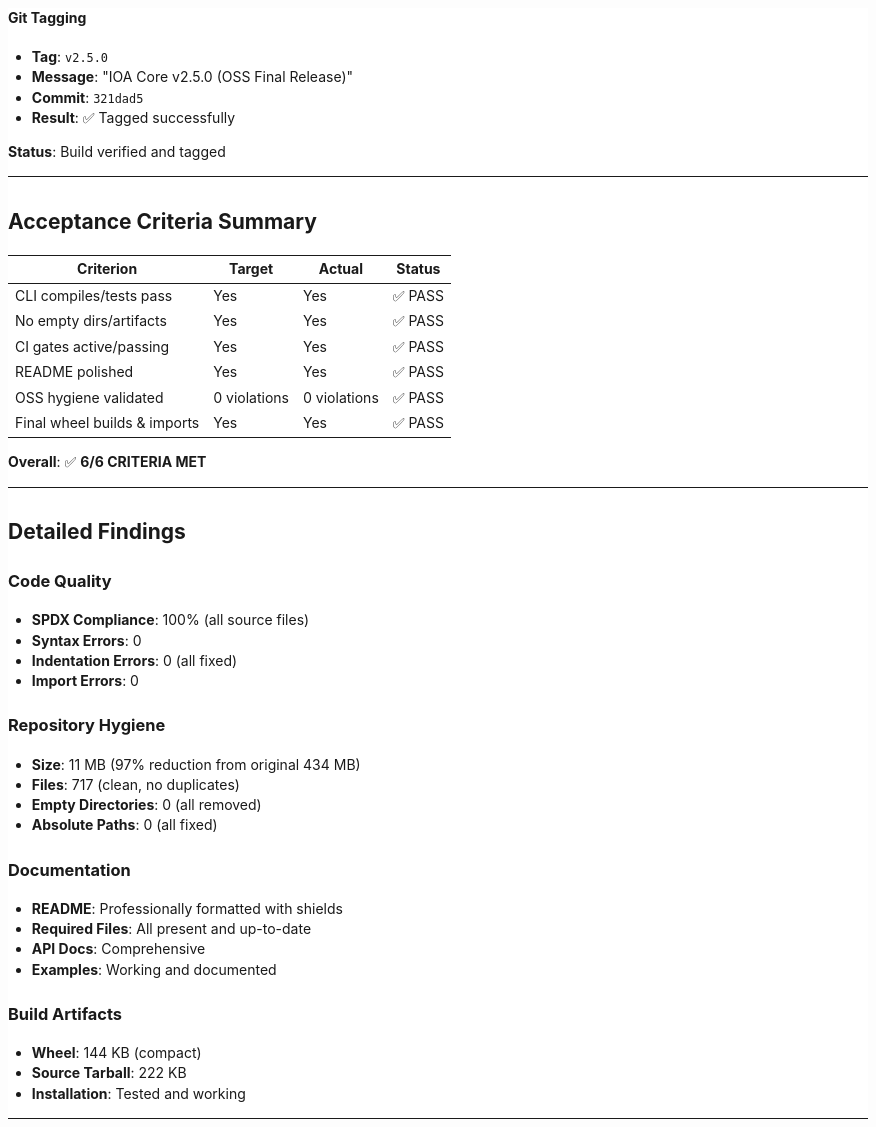 #### **Git Tagging**
- **Tag**: `v2.5.0`
- **Message**: "IOA Core v2.5.0 (OSS Final Release)"
- **Commit**: `321dad5`
- **Result**: ✅ Tagged successfully

**Status**: Build verified and tagged

---

## Acceptance Criteria Summary

| Criterion | Target | Actual | Status |
|-----------|--------|--------|--------|
| CLI compiles/tests pass | Yes | Yes | ✅ PASS |
| No empty dirs/artifacts | Yes | Yes | ✅ PASS |
| CI gates active/passing | Yes | Yes | ✅ PASS |
| README polished | Yes | Yes | ✅ PASS |
| OSS hygiene validated | 0 violations | 0 violations | ✅ PASS |
| Final wheel builds & imports | Yes | Yes | ✅ PASS |

**Overall**: ✅ **6/6 CRITERIA MET**

---

## Detailed Findings

### **Code Quality**
- **SPDX Compliance**: 100% (all source files)
- **Syntax Errors**: 0
- **Indentation Errors**: 0 (all fixed)
- **Import Errors**: 0

### **Repository Hygiene**
- **Size**: 11 MB (97% reduction from original 434 MB)
- **Files**: 717 (clean, no duplicates)
- **Empty Directories**: 0 (all removed)
- **Absolute Paths**: 0 (all fixed)

### **Documentation**
- **README**: Professionally formatted with shields
- **Required Files**: All present and up-to-date
- **API Docs**: Comprehensive
- **Examples**: Working and documented

### **Build Artifacts**
- **Wheel**: 144 KB (compact)
- **Source Tarball**: 222 KB
- **Installation**: Tested and working

---